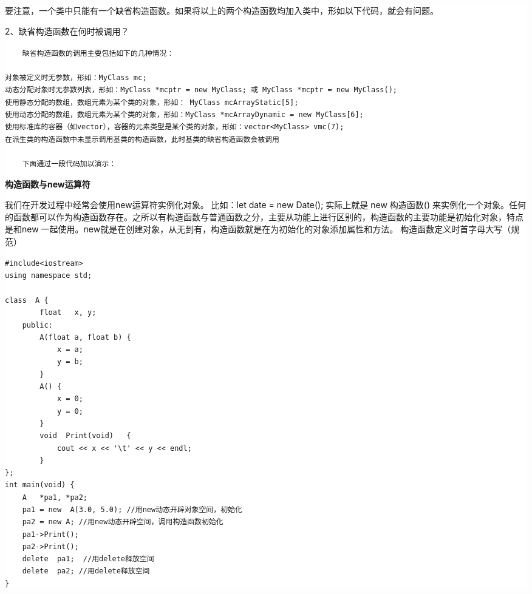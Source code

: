 要注意，一个类中只能有一个缺省构造函数。如果将以上的两个构造函数均加入类中，形如以下代码，就会有问题。



 2、缺省构造函数在何时被调用？

        缺省构造函数的调用主要包括如下的几种情况：
    
    对象被定义时无参数，形如：MyClass mc;
    动态分配对象时无参数列表，形如：MyClass *mcptr = new MyClass; 或 MyClass *mcptr = new MyClass();
    使用静态分配的数组，数组元素为某个类的对象，形如： MyClass mcArrayStatic[5];
    使用动态分配的数组，数组元素为某个类的对象，形如：MyClass *mcArrayDynamic = new MyClass[6];
    使用标准库的容器（如vector），容器的元素类型是某个类的对象，形如：vector<MyClass> vmc(7);
    在派生类的构造函数中未显示调用基类的构造函数，此时基类的缺省构造函数会被调用
    
        下面通过一段代码加以演示：
**构造函数与new运算符**

我们在开发过程中经常会使用new运算符实例化对象。
比如：let date = new Date();
实际上就是 new 构造函数() 来实例化一个对象。任何的函数都可以作为构造函数存在。之所以有构造函数与普通函数之分，主要从功能上进行区别的，构造函数的主要功能是初始化对象，特点是和new 一起使用。new就是在创建对象，从无到有，构造函数就是在为初始化的对象添加属性和方法。
构造函数定义时首字母大写（规范）

```
#include<iostream>
using namespace std;

class  A {
		float   x, y;
	public:
		A(float a, float b)	{
			x = a;
			y = b;
		}
		A()	{
			x = 0;
			y = 0;
		}
		void  Print(void)	{
			cout << x << '\t' << y << endl;
		}
};
int main(void) {
	A   *pa1, *pa2;
	pa1 = new  A(3.0, 5.0); //用new动态开辟对象空间，初始化
	pa2 = new A; //用new动态开辟空间，调用构造函数初始化
	pa1->Print();
	pa2->Print();
	delete  pa1;  //用delete释放空间
	delete  pa2; //用delete释放空间
}

```
